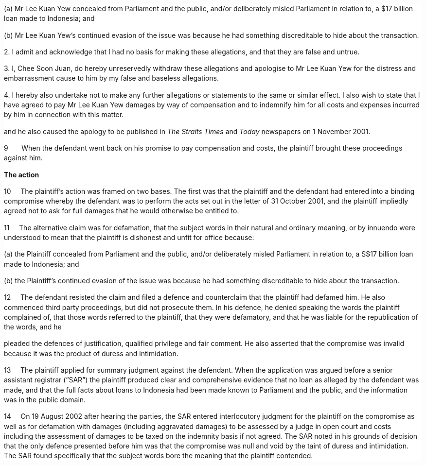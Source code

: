  (a) Mr Lee Kuan Yew concealed from Parliament and the public, and/or deliberately misled Parliament in relation to, a $17 billion loan made to Indonesia; and 

 (b) Mr Lee Kuan Yew’s continued evasion of the issue was because he had something discreditable to hide about the transaction. 

2\. I admit and acknowledge that I had no basis for making these allegations, and that they are false and untrue. 

3\. I, Chee Soon Juan, do hereby unreservedly withdraw these allegations and apologise to     Mr Lee Kuan Yew for the distress and embarrassment cause to him by my false and baseless allegations. 

4\. I hereby also undertake not to make any further allegations or statements to the same or similar effect. I also wish to state that I have agreed to pay Mr Lee Kuan Yew damages by way of compensation and to indemnify him for all costs and expenses incurred by him in connection with this matter. 

and he also caused the apology to be published in _The Straits Times_ and _Today_ newspapers on 1 November 2001. 

9       When the defendant went back on his promise to pay compensation and costs, the plaintiff brought these proceedings against him. 

**The action** 

10     The plaintiff’s action was framed on two bases. The first was that the plaintiff and the defendant had entered into a binding compromise whereby the defendant was to perform the acts set out in the letter of 31 October 2001, and the plaintiff impliedly agreed not to ask for full damages that he would otherwise be entitled to. 

11     The alternative claim was for defamation, that the subject words in their natural and ordinary meaning, or by innuendo were understood to mean that the plaintiff is dishonest and unfit for office because: 

 (a) the Plaintiff concealed from Parliament and the public, and/or deliberately misled Parliament in relation to, a S$17 billion loan made to Indonesia; and 

 (b) the Plaintiff’s continued evasion of the issue was because he had something discreditable to hide about the transaction. 

12     The defendant resisted the claim and filed a defence and counterclaim that the plaintiff had defamed him. He also commenced third party proceedings, but did not prosecute them. In his defence, he denied speaking the words the plaintiff complained of, that those words referred to the plaintiff, that they were defamatory, and that he was liable for the republication of the words, and he 


pleaded the defences of justification, qualified privilege and fair comment. He also asserted that the compromise was invalid because it was the product of duress and intimidation. 

13     The plaintiff applied for summary judgment against the defendant. When the application was argued before a senior assistant registrar (“SAR”) the plaintiff produced clear and comprehensive evidence that no loan as alleged by the defendant was made, and that the full facts about loans to Indonesia had been made known to Parliament and the public, and the information was in the public domain. 

14     On 19 August 2002 after hearing the parties, the SAR entered interlocutory judgment for the plaintiff on the compromise as well as for defamation with damages (including aggravated damages) to be assessed by a judge in open court and costs including the assessment of damages to be taxed on the indemnity basis if not agreed. The SAR noted in his grounds of decision that the only defence presented before him was that the compromise was null and void by the taint of duress and intimidation. The SAR found specifically that the subject words bore the meaning that the plaintiff contended. 
